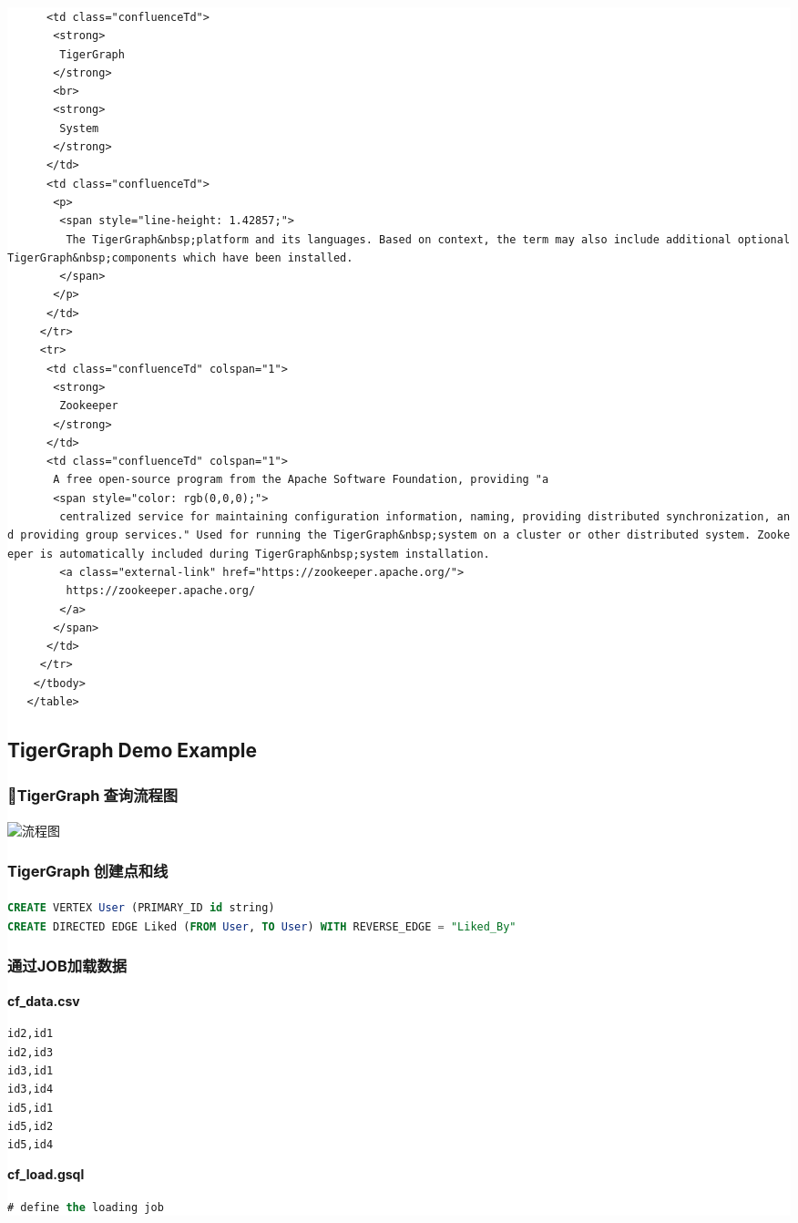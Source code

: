           <td class="confluenceTd">
           <strong>
            TigerGraph
           </strong>
           <br>
           <strong>
            System
           </strong>
          </td>
          <td class="confluenceTd">
           <p>
            <span style="line-height: 1.42857;">
             The TigerGraph&nbsp;platform and its languages. Based on context, the term may also include additional optional TigerGraph&nbsp;components which have been installed.
            </span>
           </p>
          </td>
         </tr>
         <tr>
          <td class="confluenceTd" colspan="1">
           <strong>
            Zookeeper
           </strong>
          </td>
          <td class="confluenceTd" colspan="1">
           A free open-source program from the Apache Software Foundation, providing "a
           <span style="color: rgb(0,0,0);">
            centralized service for maintaining configuration information, naming, providing distributed synchronization, and providing group services." Used for running the TigerGraph&nbsp;system on a cluster or other distributed system. Zookeeper is automatically included during TigerGraph&nbsp;system installation.
            <a class="external-link" href="https://zookeeper.apache.org/">
             https://zookeeper.apache.org/
            </a>
           </span>
          </td>
         </tr>
        </tbody>
       </table>
## TigerGraph Demo Example
### TigerGraph 查询流程图
![流程图](https://doc.tigergraph.com/attachments/560562303/559906981.png)
### TigerGraph 创建点和线
```SQL
CREATE VERTEX User (PRIMARY_ID id string)
CREATE DIRECTED EDGE Liked (FROM User, TO User) WITH REVERSE_EDGE = "Liked_By"
```
### 通过JOB加载数据
**cf_data.csv**
```csv
id2,id1
id2,id3
id3,id1
id3,id4
id5,id1
id5,id2
id5,id4
```
**cf_load.gsql**
```SQL
# define the loading job
```